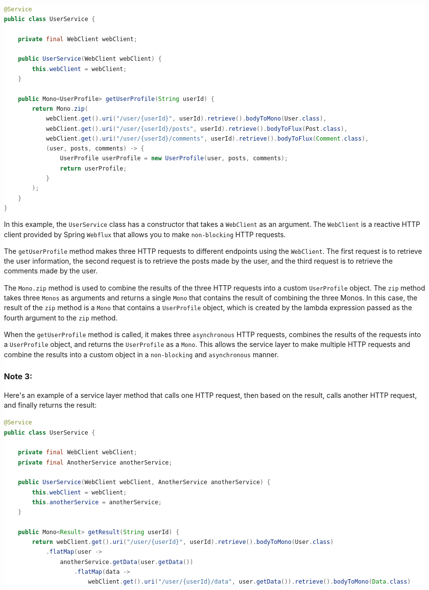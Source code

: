 ```java
@Service
public class UserService {

    private final WebClient webClient;

    public UserService(WebClient webClient) {
        this.webClient = webClient;
    }

    public Mono<UserProfile> getUserProfile(String userId) {
        return Mono.zip(
            webClient.get().uri("/user/{userId}", userId).retrieve().bodyToMono(User.class),
            webClient.get().uri("/user/{userId}/posts", userId).retrieve().bodyToFlux(Post.class),
            webClient.get().uri("/user/{userId}/comments", userId).retrieve().bodyToFlux(Comment.class),
            (user, posts, comments) -> {
                UserProfile userProfile = new UserProfile(user, posts, comments);
                return userProfile;
            }
        );
    }
}
```
In this example, the `UserService` class has a constructor that takes a `WebClient` as an argument. The `WebClient` is a reactive HTTP client provided by Spring `Webflux` that allows you to make `non-blocking` HTTP requests.

The `getUserProfile` method makes three HTTP requests to different endpoints using the `WebClient`. The first request is to retrieve the user information, the second request is to retrieve the posts made by the user, and the third request is to retrieve the comments made by the user.

The `Mono.zip` method is used to combine the results of the three HTTP requests into a custom `UserProfile` object. The `zip` method takes three `Monos` as arguments and returns a single `Mono` that contains the result of combining the three Monos. In this case, the result of the `zip` method is a `Mono` that contains a `UserProfile` object, which is created by the lambda expression passed as the fourth argument to the `zip` method.

When the `getUserProfile` method is called, it makes three `asynchronous` HTTP requests, combines the results of the requests into a `UserProfile` object, and returns the `UserProfile` as a `Mono`. This allows the service layer to make multiple HTTP requests and combine the results into a custom object in a `non-blocking` and `asynchronous` manner.

### Note 3:
Here's an example of a service layer method that calls one HTTP request, then based on the result, calls another HTTP request, and finally returns the result:
```java
@Service
public class UserService {

    private final WebClient webClient;
    private final AnotherService anotherService;

    public UserService(WebClient webClient, AnotherService anotherService) {
        this.webClient = webClient;
        this.anotherService = anotherService;
    }

    public Mono<Result> getResult(String userId) {
        return webClient.get().uri("/user/{userId}", userId).retrieve().bodyToMono(User.class)
            .flatMap(user -> 
                anotherService.getData(user.getData())
                    .flatMap(data -> 
                        webClient.get().uri("/user/{userId}/data", user.getData()).retrieve().bodyToMono(Data.class)
```